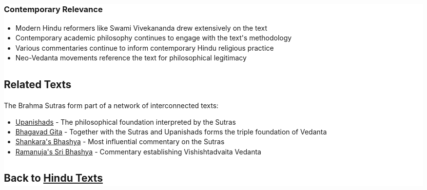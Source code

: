 ### Contemporary Relevance
- Modern Hindu reformers like Swami Vivekananda drew extensively on the text
- Contemporary academic philosophy continues to engage with the text's methodology
- Various commentaries continue to inform contemporary Hindu religious practice
- Neo-Vedanta movements reference the text for philosophical legitimacy

## Related Texts

The Brahma Sutras form part of a network of interconnected texts:
- [Upanishads](./upanishads.md) - The philosophical foundation interpreted by the Sutras
- [Bhagavad Gita](./bhagavad_gita.md) - Together with the Sutras and Upanishads forms the triple foundation of Vedanta
- [Shankara's Bhashya](./vedantic_commentaries.md) - Most influential commentary on the Sutras
- [Ramanuja's Sri Bhashya](./vedantic_commentaries.md) - Commentary establishing Vishishtadvaita Vedanta

## Back to [Hindu Texts](./README.md)
